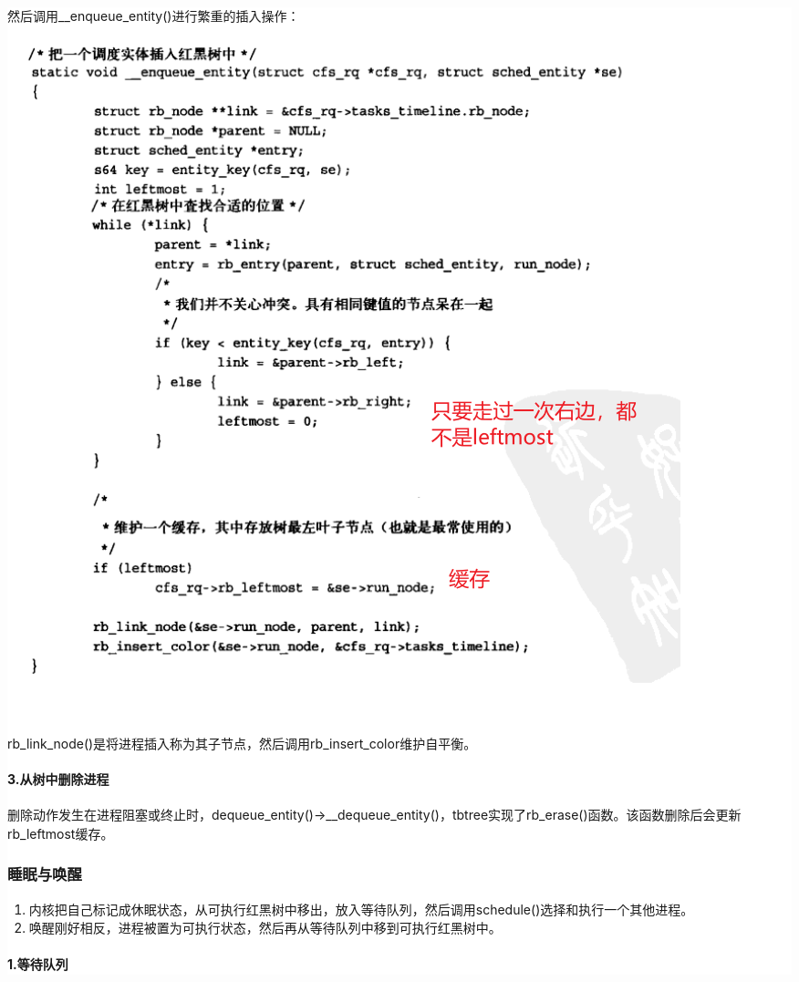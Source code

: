 然后调用__enqueue_entity()进行繁重的插入操作：

![](__enqueue_entity.png)

rb_link_node()是将进程插入称为其子节点，然后调用rb_insert_color维护自平衡。

#### 3.从树中删除进程

删除动作发生在进程阻塞或终止时，dequeue_entity()->__dequeue_entity()，tbtree实现了rb_erase()函数。该函数删除后会更新rb_leftmost缓存。

### 睡眠与唤醒

1. 内核把自己标记成休眠状态，从可执行红黑树中移出，放入等待队列，然后调用schedule()选择和执行一个其他进程。
2. 唤醒刚好相反，进程被置为可执行状态，然后再从等待队列中移到可执行红黑树中。

#### 1.等待队列
